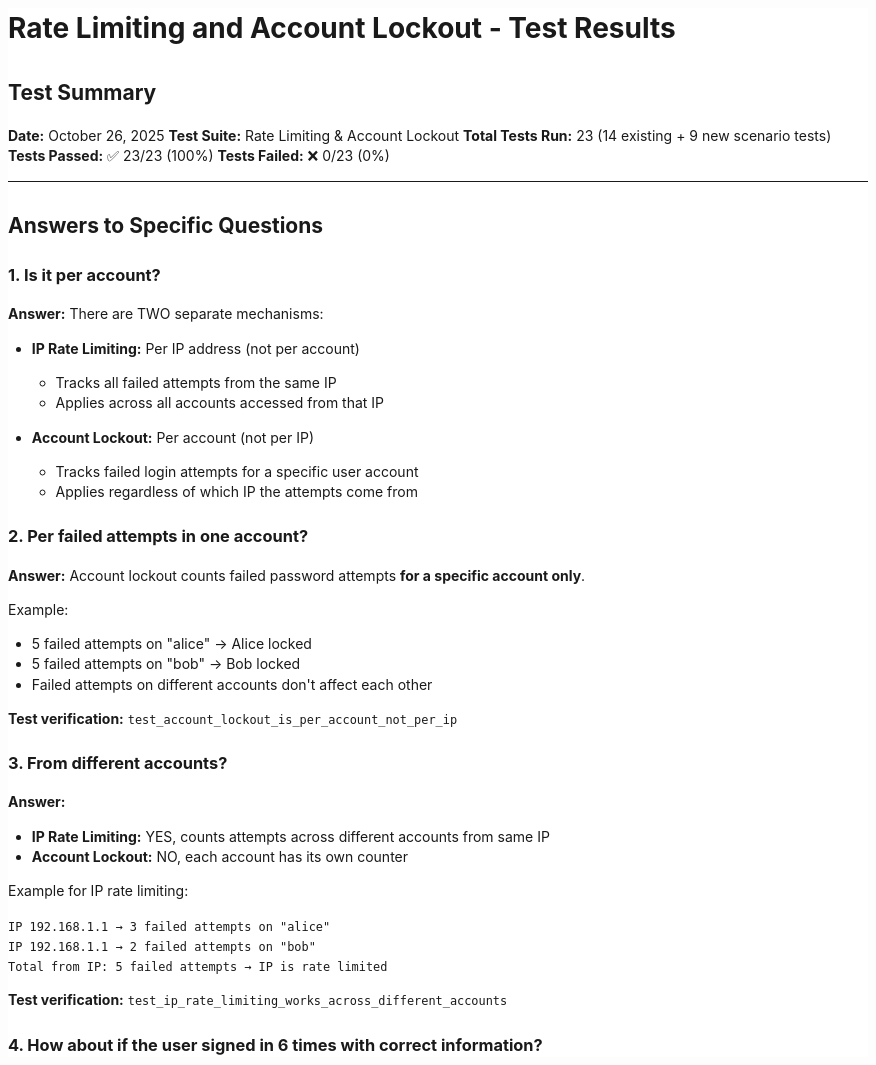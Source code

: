 # Rate Limiting and Account Lockout - Test Results

## Test Summary

**Date:** October 26, 2025
**Test Suite:** Rate Limiting & Account Lockout
**Total Tests Run:** 23 (14 existing + 9 new scenario tests)
**Tests Passed:** ✅ 23/23 (100%)
**Tests Failed:** ❌ 0/23 (0%)

---

## Answers to Specific Questions

### 1. Is it per account?

**Answer:** There are TWO separate mechanisms:

- **IP Rate Limiting:** Per IP address (not per account)
  - Tracks all failed attempts from the same IP
  - Applies across all accounts accessed from that IP

- **Account Lockout:** Per account (not per IP)
  - Tracks failed login attempts for a specific user account
  - Applies regardless of which IP the attempts come from

### 2. Per failed attempts in one account?

**Answer:** Account lockout counts failed password attempts **for a specific account only**.

Example:
- 5 failed attempts on "alice" → Alice locked
- 5 failed attempts on "bob" → Bob locked
- Failed attempts on different accounts don't affect each other

**Test verification:** `test_account_lockout_is_per_account_not_per_ip`

### 3. From different accounts?

**Answer:**
- **IP Rate Limiting:** YES, counts attempts across different accounts from same IP
- **Account Lockout:** NO, each account has its own counter

Example for IP rate limiting:
```
IP 192.168.1.1 → 3 failed attempts on "alice"
IP 192.168.1.1 → 2 failed attempts on "bob"
Total from IP: 5 failed attempts → IP is rate limited
```

**Test verification:** `test_ip_rate_limiting_works_across_different_accounts`

### 4. How about if the user signed in 6 times with correct information?
